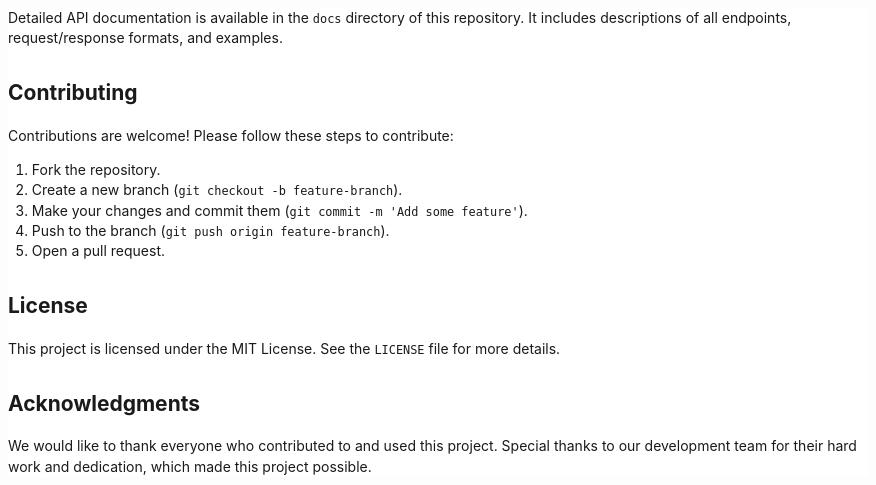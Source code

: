 Detailed API documentation is available in the `docs` directory of this repository. It includes descriptions of all endpoints, request/response formats, and examples.

## Contributing

Contributions are welcome! Please follow these steps to contribute:

1. Fork the repository.
2. Create a new branch (`git checkout -b feature-branch`).
3. Make your changes and commit them (`git commit -m 'Add some feature'`).
4. Push to the branch (`git push origin feature-branch`).
5. Open a pull request.

## License

This project is licensed under the MIT License. See the `LICENSE` file for more details.

## Acknowledgments

We would like to thank everyone who contributed to and used this project. Special thanks to our development team for their hard work and dedication, which made this project possible.